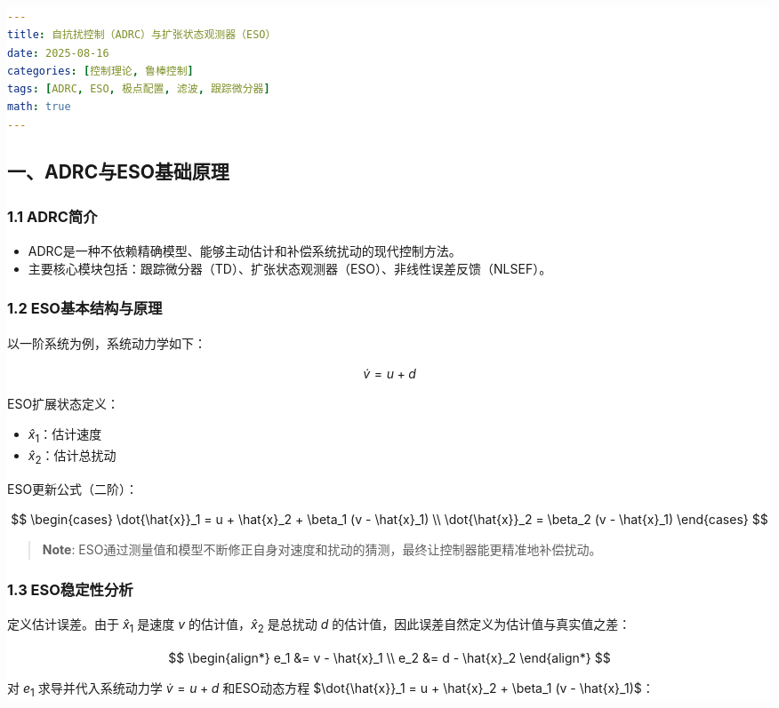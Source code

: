 ```yaml
---
title: 自抗扰控制（ADRC）与扩张状态观测器（ESO）
date: 2025-08-16
categories: [控制理论, 鲁棒控制]
tags: [ADRC, ESO, 极点配置, 滤波, 跟踪微分器]
math: true
---
```


## 一、ADRC与ESO基础原理

### 1.1 ADRC简介

- ADRC是一种不依赖精确模型、能够主动估计和补偿系统扰动的现代控制方法。
- 主要核心模块包括：跟踪微分器（TD）、扩张状态观测器（ESO）、非线性误差反馈（NLSEF）。

### 1.2 ESO基本结构与原理

以一阶系统为例，系统动力学如下：

$$
\dot{v} = u + d
$$

ESO扩展状态定义：
- $\hat{x}_1$：估计速度
- $\hat{x}_2$：估计总扰动

ESO更新公式（二阶）：

$$
\begin{cases}
\dot{\hat{x}}_1 = u + \hat{x}_2 + \beta_1 (v - \hat{x}_1) \\
\dot{\hat{x}}_2 = \beta_2 (v - \hat{x}_1)
\end{cases}
$$

> **Note**: ESO通过测量值和模型不断修正自身对速度和扰动的猜测，最终让控制器能更精准地补偿扰动。

### 1.3 ESO稳定性分析

定义估计误差。由于 $\hat{x}_1$ 是速度 $v$ 的估计值，$\hat{x}_2$ 是总扰动 $d$ 的估计值，因此误差自然定义为估计值与真实值之差：

$$
\begin{align*}
e_1 &= v - \hat{x}_1 \\
e_2 &= d - \hat{x}_2
\end{align*}
$$

对 $e_1$ 求导并代入系统动力学 $\dot{v} = u + d$ 和ESO动态方程 $\dot{\hat{x}}_1 = u + \hat{x}_2 + \beta_1 (v - \hat{x}_1)$：
